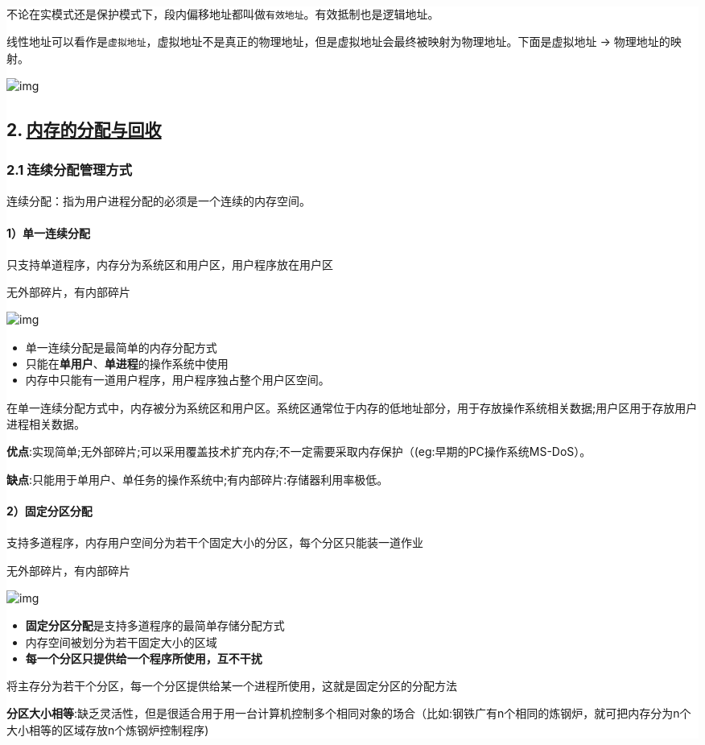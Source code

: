 

不论在实模式还是保护模式下，段内偏移地址都叫做`有效地址`。有效抵制也是逻辑地址。



线性地址可以看作是`虚拟地址`，虚拟地址不是真正的物理地址，但是虚拟地址会最终被映射为物理地址。下面是虚拟地址 -> 物理地址的映射。



![img](https://cdn.nlark.com/yuque/0/2022/png/22219483/1652258246036-d9a81d86-4e0b-49fd-aca5-0d1bb9dcdd81.png)

## 2. [内存的分配与回收](https://blog.csdn.net/weixin_43914604/article/details/105714392)

### 2.1 连续分配管理方式

连续分配：指为用户进程分配的必须是一个连续的内存空间。

#### 1）单一连续分配

只支持单道程序，内存分为系统区和用户区，用户程序放在用户区

无外部碎片，有内部碎片

![img](https://cdn.nlark.com/yuque/0/2022/png/22219483/1652576893761-b9756bd2-210e-4f9e-8516-eeb1bc3949f7.png)

- 单一连续分配是最简单的内存分配方式
- 只能在**单用户**、**单进程**的操作系统中使用
- 内存中只能有一道用户程序，用户程序独占整个用户区空间。

在单一连续分配方式中，内存被分为系统区和用户区。系统区通常位于内存的低地址部分，用于存放操作系统相关数据;用户区用于存放用户进程相关数据。



**优点**:实现简单;无外部碎片;可以采用覆盖技术扩充内存;不一定需要采取内存保护（(eg:早期的PC操作系统MS-DoS）。

**缺点**:只能用于单用户、单任务的操作系统中;有内部碎片:存储器利用率极低。



#### 2）固定分区分配

支持多道程序，内存用户空间分为若干个固定大小的分区，每个分区只能装一道作业

无外部碎片，有内部碎片



![img](https://cdn.nlark.com/yuque/0/2022/png/22219483/1652577323874-64a455b1-88e6-489c-9b61-99bc6d2097e5.png)

- **固定分区分配**是支持多道程序的最简单存储分配方式
- 内存空间被划分为若干固定大小的区域
- **每一个分区只提供给一个程序所使用，互不干扰**

将主存分为若干个分区，每一个分区提供给某一个进程所使用，这就是固定分区的分配方法



**分区大小相等**:缺乏灵活性，但是很适合用于用一台计算机控制多个相同对象的场合（比如:钢铁广有n个相同的炼钢炉，就可把内存分为n个大小相等的区域存放n个炼钢炉控制程序)


